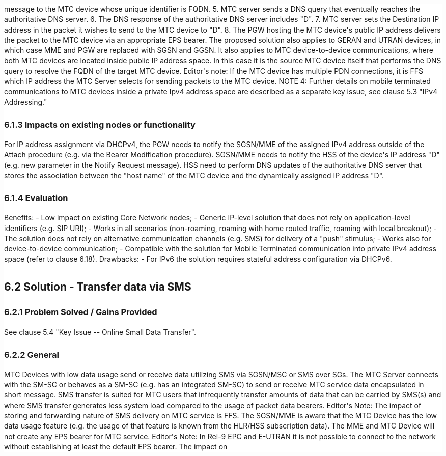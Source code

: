 message to the MTC device whose unique identifier is FQDN.
5\. MTC server sends a DNS query that eventually reaches the authoritative DNS
server.
6\. The DNS response of the authoritative DNS server includes \"D\".
7\. MTC server sets the Destination IP address in the packet it wishes to send
to the MTC device to "D".
8\. The PGW hosting the MTC device\'s public IP address delivers the packet to
the MTC device via an appropriate EPS bearer.
The proposed solution also applies to GERAN and UTRAN devices, in which case
MME and PGW are replaced with SGSN and GGSN.
It also applies to MTC device-to-device communications, where both MTC devices
are located inside public IP address space. In this case it is the source MTC
device itself that performs the DNS query to resolve the FQDN of the target
MTC device.
Editor\'s note: If the MTC device has multiple PDN connections, it is FFS
which IP address the MTC Server selects for sending packets to the MTC device.
NOTE 4: Further details on mobile terminated communications to MTC devices
inside a private Ipv4 address space are described as a separate key issue, see
clause 5.3 \"IPv4 Addressing.\"
### 6.1.3 Impacts on existing nodes or functionality
For IP address assignment via DHCPv4, the PGW needs to notify the SGSN/MME of
the assigned IPv4 address outside of the Attach procedure (e.g. via the Bearer
Modification procedure).
SGSN/MME needs to notify the HSS of the device's IP address "D" (e.g. new
parameter in the Notify Request message).
HSS need to perform DNS updates of the authoritative DNS server that stores
the association between the "host name" of the MTC device and the dynamically
assigned IP address "D".
### 6.1.4 Evaluation
Benefits:
\- Low impact on existing Core Network nodes;
\- Generic IP-level solution that does not rely on application-level
identifiers (e.g. SIP URI);
\- Works in all scenarios (non-roaming, roaming with home routed traffic,
roaming with local breakout);
\- The solution does not rely on alternative communication channels (e.g. SMS)
for delivery of a "push" stimulus;
\- Works also for device-to-device communication;
\- Compatible with the solution for Mobile Terminated communication into
private IPv4 address space (refer to clause 6.18).
Drawbacks:
\- For IPv6 the solution requires stateful address configuration via DHCPv6.
## 6.2 Solution - Transfer data via SMS
### 6.2.1 Problem Solved / Gains Provided
See clause 5.4 \"Key Issue -- Online Small Data Transfer\".
### 6.2.2 General
MTC Devices with low data usage send or receive data utilizing SMS via
SGSN/MSC or SMS over SGs. The MTC Server connects with the SM-SC or behaves as
a SM-SC (e.g. has an integrated SM-SC) to send or receive MTC service data
encapsulated in short message. SMS transfer is suited for MTC users that
infrequently transfer amounts of data that can be carried by SMS(s) and where
SMS transfer generates less system load compared to the usage of packet data
bearers.
Editor\'s Note: The impact of storing and forwarding nature of SMS delivery on
MTC service is FFS.
The SGSN/MME is aware that the MTC Device has the low data usage feature (e.g.
the usage of that feature is known from the HLR/HSS subscription data). The
MME and MTC Device will not create any EPS bearer for MTC service.
Editor\'s Note: In Rel-9 EPC and E-UTRAN it is not possible to connect to the
network without establishing at least the default EPS bearer. The impact on